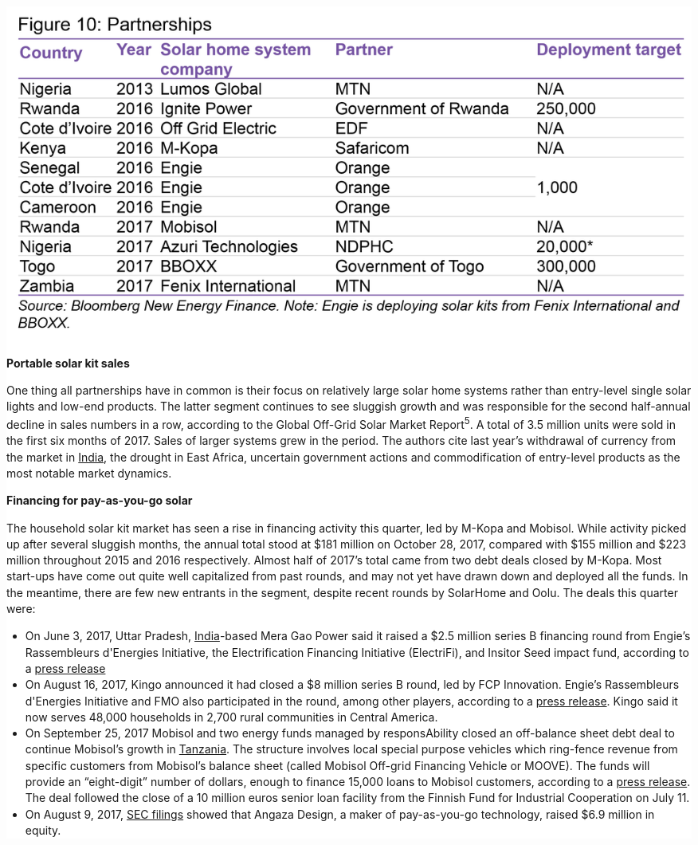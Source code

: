 ![Figure 10  - Partnerships](/assets/images/content/offgrid/2017q4/4Q_Figure_10_Partnerships.png)

**Portable solar kit sales**

One thing all partnerships have in common is their focus on relatively large solar home systems rather than entry-level single solar lights and low-end products. The latter segment continues to see sluggish growth and was responsible for the second half-annual decline in sales numbers in a row, according to the Global Off-Grid Solar Market Report<sup>5</sup>. A total of 3.5 million units were sold in the first six months of 2017. Sales of larger systems grew in the period. The authors cite last year’s withdrawal of currency from the market in [India](/en/country/India), the drought in East Africa, uncertain government actions and commodification of entry-level products as the most notable market dynamics.

**Financing for pay-as-you-go solar**

The household solar kit market has seen a rise in financing activity this quarter, led by M-Kopa and Mobisol. While activity picked up after several sluggish months, the annual total stood at $181 million on October 28, 2017, compared with $155 million and $223 million throughout 2015 and 2016 respectively. Almost half of 2017’s total came from two debt deals closed by M-Kopa. Most start-ups have come out quite well capitalized from past rounds, and may not yet have drawn down and deployed all the funds. In the meantime, there are few new entrants in the segment, despite recent rounds by SolarHome and Oolu. The deals this quarter were:

* On June 3, 2017, Uttar Pradesh, [India](/en/country/India)-based Mera Gao Power said it raised a $2.5 million series B financing round from Engie’s Rassembleurs d'Energies Initiative, the Electrification Financing Initiative (ElectriFi), and Insitor Seed impact fund, according to a <a href="http://meragaopower.com/pressrelease1.html">press release</a>
* On August 16, 2017, Kingo announced it had closed a $8 million series B round, led by FCP Innovation. Engie’s Rassembleurs d'Energies Initiative and FMO also participated in the round, among other players, according to a <a href="http://markets.businessinsider.com/news/stocks/Solar-Renewable-Energy-Pioneer-Kingo-Announces-8-0-Million-Series-B-Financing-Round-1002261831">press release</a>. Kingo said it now serves 48,000 households in 2,700 rural communities in Central America. 
* On September 25, 2017 Mobisol and two energy funds managed by responsAbility closed an off-balance sheet debt deal to continue Mobisol’s growth in [Tanzania](/en/country/tanzania). The structure involves local special purpose vehicles which ring-fence revenue from specific customers from Mobisol’s balance sheet (called Mobisol Off-grid Financing Vehicle or MOOVE). The funds will provide an “eight-digit” number of dollars, enough to finance 15,000 loans to Mobisol customers, according to a <a href="https://www.plugintheworld.com/mobisol/2017/09/25/mobisol-gears-up-for-growth-with-eight-digit-us-dollar-spv-financing/">press release</a>. The deal followed the close of a 10 million euros senior loan facility from the Finnish Fund for Industrial Cooperation on July 11.
* On August 9, 2017, <a href="http://www.secinfo.com/d1YA7r.kd.htm">SEC filings</a> showed that Angaza Design, a maker of pay-as-you-go technology, raised $6.9 million in equity. 
